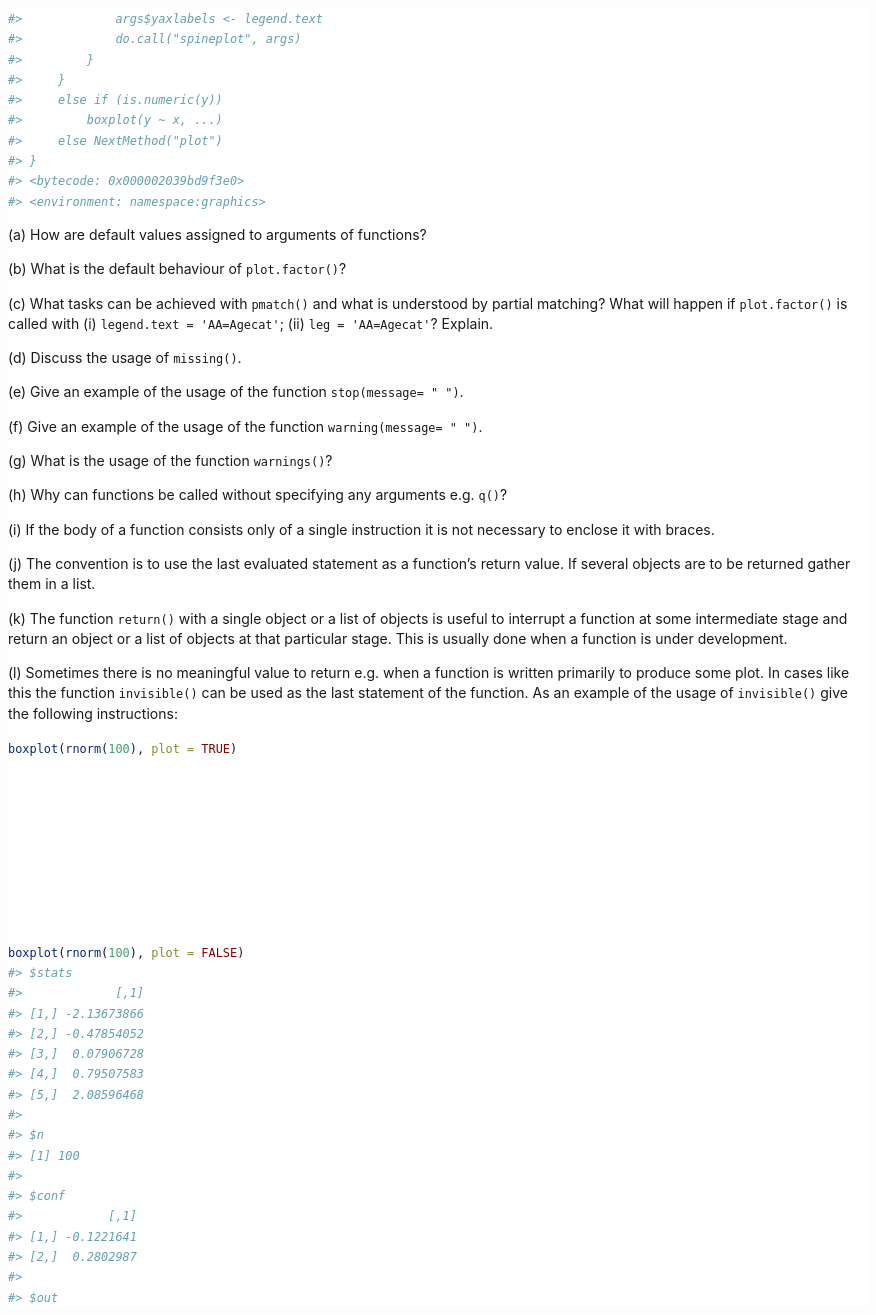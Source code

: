 ``` r
#>             args$yaxlabels <- legend.text
#>             do.call("spineplot", args)
#>         }
#>     }
#>     else if (is.numeric(y)) 
#>         boxplot(y ~ x, ...)
#>     else NextMethod("plot")
#> }
#> <bytecode: 0x000002039bd9f3e0>
#> <environment: namespace:graphics>
```


(a)	How are default values assigned to arguments of functions?

(b)	What is the default behaviour of  `plot.factor()`?

(c)	What tasks can be achieved with `pmatch()` and what is understood by partial matching? What will happen if `plot.factor()` is called with (i) `legend.text = 'AA=Agecat'`;  (ii) `leg = 'AA=Agecat'`? Explain.

(d)	Discuss the usage of `missing()`.

(e)	Give an example of the usage of the function `stop(message= " ")`.

(f)	Give an example of the usage of the function `warning(message= " ")`.

(g)	What is the usage of the function `warnings()`?

(h)	Why can functions be called without specifying any arguments e.g. `q()`? 

(i)	If the body of a function consists only of a single instruction it is not necessary to enclose it with braces.

(j)	The convention is to use the last evaluated statement as a function’s return value. If several objects are to be returned gather them in a list.

(k)	The function `return()` with a single object or a list of objects is useful to interrupt a function at some intermediate stage and return an object or a list of objects at that particular stage. This is usually done when a function is under development.

(l)	Sometimes there is no meaningful value to return e.g. when a function is written primarily to produce some plot. In cases like this the function `invisible()` can be used as the last statement of the function. As an example of the usage of `invisible()` give the following instructions:


``` r
boxplot(rnorm(100), plot = TRUE)
```

![](07-functions_files/figure-latex/invisibleExamples-1.pdf) 

``` r
boxplot(rnorm(100), plot = FALSE)
#> $stats
#>             [,1]
#> [1,] -2.13673866
#> [2,] -0.47854052
#> [3,]  0.07906728
#> [4,]  0.79507583
#> [5,]  2.08596468
#> 
#> $n
#> [1] 100
#> 
#> $conf
#>            [,1]
#> [1,] -0.1221641
#> [2,]  0.2802987
#> 
#> $out
```